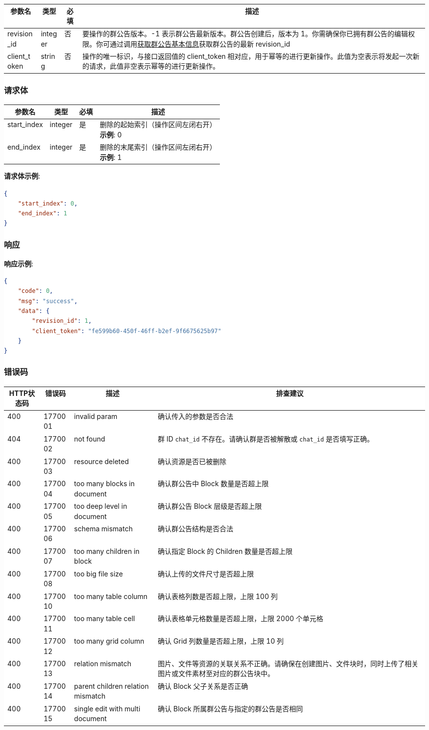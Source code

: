 | 参数名 | 类型 | 必填 | 描述 |
| ------ | ---- | ---- | ---- |
| revision_id | integer | 否 | 要操作的群公告版本。-1 表示群公告最新版本。群公告创建后，版本为 1。你需确保你已拥有群公告的编辑权限。你可通过调用[获取群公告基本信息](/ssl:ttdoc/ukTMukTMukTM/uUDN04SN0QjL1QDN/document-docx/docx-v1/chat-announcement/get)获取群公告的最新 revision_id |
| client_token | string | 否 | 操作的唯一标识，与接口返回值的 client_token 相对应，用于幂等的进行更新操作。此值为空表示将发起一次新的请求，此值非空表示幂等的进行更新操作。 |
### 请求体

| 参数名 | 类型 | 必填 | 描述 |
| ------ | ---- | ---- | ---- |
| start_index | integer | 是 | 删除的起始索引（操作区间左闭右开） <br> **示例**: 0  |
| end_index | integer | 是 | 删除的末尾索引（操作区间左闭右开） <br> **示例**: 1  |

**请求体示例**:

```json
{
    "start_index": 0,
    "end_index": 1
}
```

### 响应

**响应示例**:

```json
{
    "code": 0,
    "msg": "success",
    "data": {
        "revision_id": 1,
        "client_token": "fe599b60-450f-46ff-b2ef-9f6675625b97"
    }
}
```

### 错误码

| HTTP状态码 | 错误码 | 描述 | 排查建议 |
| ---------- | ------ | ---- | -------- |
| 400 | 1770001 | invalid param | 确认传入的参数是否合法 |
| 404 | 1770002 | not found | 群 ID `chat_id` 不存在。请确认群是否被解散或 `chat_id` 是否填写正确。 |
| 400 | 1770003 | resource deleted | 确认资源是否已被删除 |
| 400 | 1770004 | too many blocks in document | 确认群公告中 Block 数量是否超上限 |
| 400 | 1770005 | too deep level in document | 确认群公告 Block 层级是否超上限 |
| 400 | 1770006 | schema mismatch | 确认群公告结构是否合法 |
| 400 | 1770007 | too many children in block | 确认指定 Block 的 Children 数量是否超上限 |
| 400 | 1770008 | too big file size | 确认上传的文件尺寸是否超上限 |
| 400 | 1770010 | too many table column | 确认表格列数是否超上限，上限 100 列 |
| 400 | 1770011 | too many table cell | 确认表格单元格数量是否超上限，上限 2000 个单元格 |
| 400 | 1770012 | too many grid column | 确认 Grid 列数量是否超上限，上限 10 列 |
| 400 | 1770013 | relation mismatch | 图片、文件等资源的关联关系不正确。请确保在创建图片、文件块时，同时上传了相关图片或文件素材至对应的群公告块中。 |
| 400 | 1770014 | parent children relation mismatch | 确认 Block 父子关系是否正确 |
| 400 | 1770015 | single edit with multi document | 确认 Block 所属群公告与指定的群公告是否相同 |